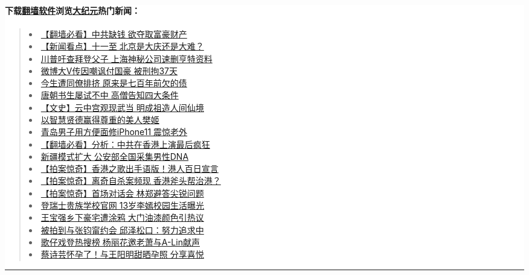 #### 下载<a href="https://git.io/JesJV">翻墙软件</a>浏览<a href="http://www.epochtimes.com">大纪元</a>热门新闻：
> <li><a href="http://www.epochtimes.com/gb/19/9/25/n11546931.htm">【翻墙必看】中共缺钱 欲夺取富豪财产</a></li>
> <li><a href="http://www.epochtimes.com/gb/19/9/26/n11548856.htm">【新闻看点】十一至 北京是大庆还是大难？</a></li>
> <li><a href="http://www.epochtimes.com/gb/19/9/26/n11549060.htm">川普吁查拜登父子 上海神秘公司速删亨特资料</a></li>
> <li><a href="http://www.epochtimes.com/gb/19/9/26/n11548966.htm">微博大V传因嘲讽付国豪 被刑拘37天</a></li>
> <li><a href="http://www.epochtimes.com/gb/15/9/3/n4519621.htm">今生遭同僚排挤 原来是七百年前欠的债</a></li>
> <li><a href="http://www.epochtimes.com/gb/19/9/20/n11534314.htm">唐朝书生屡试不中 高僧告知四大条件</a></li>
> <li><a href="http://www.epochtimes.com/gb/16/7/1/n8056353.htm">【文史】云中宫观现武当 明成祖造人间仙境</a></li>
> <li><a href="http://www.epochtimes.com/gb/19/9/22/n11539138.htm">以智慧贤德赢得尊重的美人樊姬</a></li>
> <li><a href="http://www.epochtimes.com/gb/19/9/25/n11546708.htm">青岛男子用方便面修iPhone11 震惊老外</a></li>
> <li><a href="http://www.epochtimes.com/gb/19/9/25/n11545125.htm">【翻墙必看】分析：中共在香港上演最后疯狂</a></li>
> <li><a href="http://www.epochtimes.com/gb/19/9/25/n11546501.htm">新疆模式扩大 公安部全国采集男性DNA</a></li>
> <li><a href="http://www.epochtimes.com/gb/19/9/26/n11547040.htm">【拍案惊奇】香港之歌出手语版！港人百日宣言</a></li>
> <li><a href="http://www.epochtimes.com/gb/19/9/25/n11544688.htm">【拍案惊奇】离奇自杀案频现 香港斧头帮治港？</a></li>
> <li><a href="http://www.epochtimes.com/gb/19/9/27/n11549383.htm">【拍案惊奇】首场对话会 林郑避答尖锐问题</a></li>
> <li><a href="http://www.epochtimes.com/gb/19/9/24/n11544222.htm">登瑞士贵族学校官网 13岁李嫣校园生活曝光</a></li>
> <li><a href="http://www.epochtimes.com/gb/19/9/24/n11544375.htm">王宝强乡下豪宅遭涂鸦 大门油漆颜色引热议</a></li>
> <li><a href="http://www.epochtimes.com/gb/19/9/25/n11545153.htm">被拍到与张钧甯约会 邱泽松口：努力追求中</a></li>
> <li><a href="http://www.epochtimes.com/gb/19/9/25/n11545320.htm">歌仔戏登热搜榜 杨丽花邀老萧与A-Lin献声</a></li>
> <li><a href="http://www.epochtimes.com/gb/19/9/26/n11547898.htm">蔡诗芸怀孕了！与王阳明甜晒孕照 分享喜悦</a></li>
<hr>
